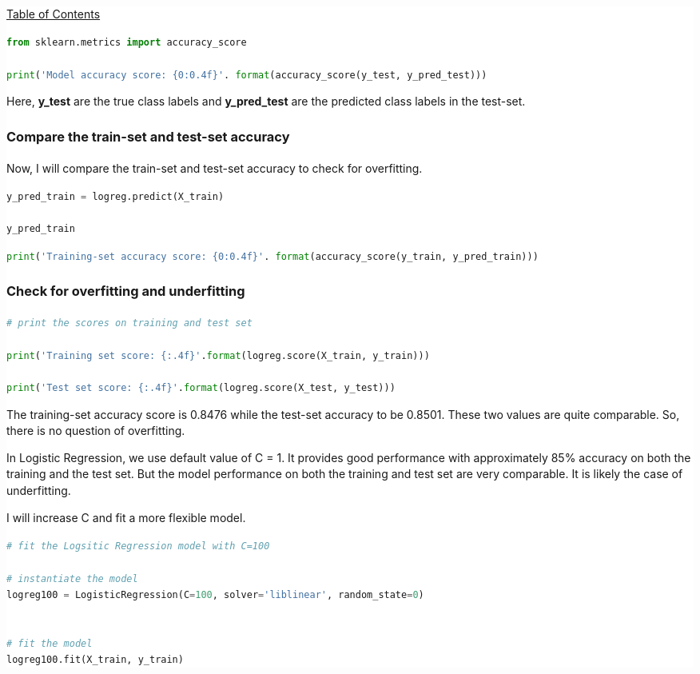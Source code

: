 
[Table of Contents](#0.1)


```python
from sklearn.metrics import accuracy_score

print('Model accuracy score: {0:0.4f}'. format(accuracy_score(y_test, y_pred_test)))
```

Here, **y_test** are the true class labels and **y_pred_test** are the predicted class labels in the test-set.

### Compare the train-set and test-set accuracy


Now, I will compare the train-set and test-set accuracy to check for overfitting.


```python
y_pred_train = logreg.predict(X_train)

y_pred_train
```


```python
print('Training-set accuracy score: {0:0.4f}'. format(accuracy_score(y_train, y_pred_train)))
```

### Check for overfitting and underfitting


```python
# print the scores on training and test set

print('Training set score: {:.4f}'.format(logreg.score(X_train, y_train)))

print('Test set score: {:.4f}'.format(logreg.score(X_test, y_test)))
```

The training-set accuracy score is 0.8476 while the test-set accuracy to be 0.8501. These two values are quite comparable. So, there is no question of overfitting. 


In Logistic Regression, we use default value of C = 1. It provides good performance with approximately 85% accuracy on both the training and the test set. But the model performance on both the training and test set are very comparable. It is likely the case of underfitting. 

I will increase C and fit a more flexible model.


```python
# fit the Logsitic Regression model with C=100

# instantiate the model
logreg100 = LogisticRegression(C=100, solver='liblinear', random_state=0)


# fit the model
logreg100.fit(X_train, y_train)
```
